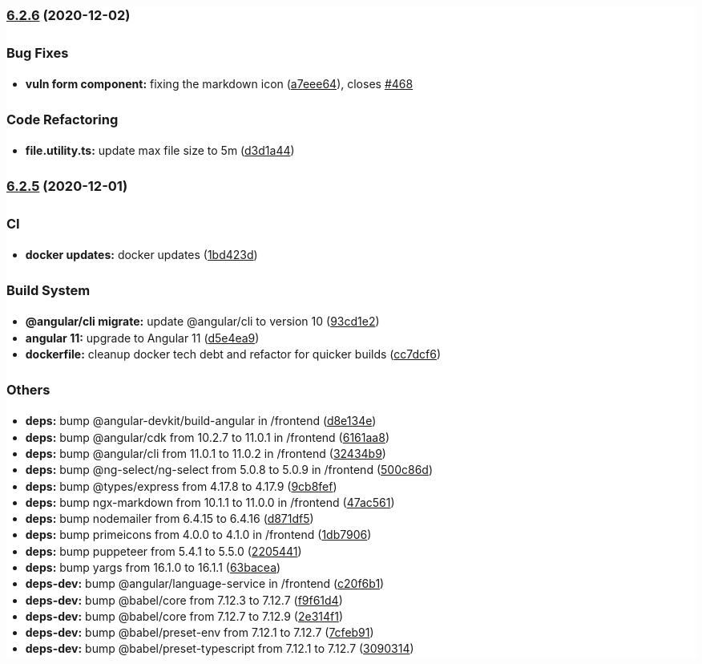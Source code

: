 ### [6.2.6](https://github.com/softrams/bulwark/compare/v6.2.5...v6.2.6) (2020-12-02)

### Bug Fixes

- **vuln form component:** fixing the markdown icon ([a7eee64](https://github.com/softrams/bulwark/commit/a7eee640297fbd76ad98aae37b66afd9c8bf5a86)), closes [#468](https://github.com/softrams/bulwark/issues/468)

### Code Refactoring

- **file.utility.ts:** update max file size to 5m ([d3d1a44](https://github.com/softrams/bulwark/commit/d3d1a4408ef127317ac9daf95db1a91415a34f5d))

### [6.2.5](https://github.com/softrams/bulwark/compare/v6.2.4...v6.2.5) (2020-12-01)

### CI

- **docker updates:** docker updates ([1bd423d](https://github.com/softrams/bulwark/commit/1bd423d9700dc0ec9b5c819351ac5b54379855cd))

### Build System

- **@angular/cli migrate:** update @angular/cli to version 10 ([93cd1e2](https://github.com/softrams/bulwark/commit/93cd1e2b8bd589a09df6db52d304e8b1c97de6e1))
- **angular 11:** upgrade to Angular 11 ([d5e4ea9](https://github.com/softrams/bulwark/commit/d5e4ea9582d01e5d88827ede0d73a2558853e0e5))
- **dockerfile:** cleanup docker tech debt and refactor for quicker builds ([cc7dcf6](https://github.com/softrams/bulwark/commit/cc7dcf642a92f4e7d0785b356d779c39ec9f80d7))

### Others

- **deps:** bump @angular-devkit/build-angular in /frontend ([d8e134e](https://github.com/softrams/bulwark/commit/d8e134ef70b18dae29d356be0a01449ece788c4c))
- **deps:** bump @angular/cdk from 10.2.7 to 11.0.1 in /frontend ([6161aa8](https://github.com/softrams/bulwark/commit/6161aa881b3a160a7cf775a470d05f8bff9585ce))
- **deps:** bump @angular/cli from 11.0.1 to 11.0.2 in /frontend ([32434b9](https://github.com/softrams/bulwark/commit/32434b9ac7128cca0a08380052a241d2b6bc1141))
- **deps:** bump @ng-select/ng-select from 5.0.8 to 5.0.9 in /frontend ([500c86d](https://github.com/softrams/bulwark/commit/500c86d680f586538635cb4258cbb15733afa130))
- **deps:** bump @types/express from 4.17.8 to 4.17.9 ([9cb8fef](https://github.com/softrams/bulwark/commit/9cb8fefbe69c4282cd63d8a98fb6681132291847))
- **deps:** bump ngx-markdown from 10.1.1 to 11.0.0 in /frontend ([47ac561](https://github.com/softrams/bulwark/commit/47ac56140eebff27ba37d6089247304f68d4e68c))
- **deps:** bump nodemailer from 6.4.15 to 6.4.16 ([d871df5](https://github.com/softrams/bulwark/commit/d871df5af925a136fe52728be754426777c5f504))
- **deps:** bump primeicons from 4.0.0 to 4.1.0 in /frontend ([1db7906](https://github.com/softrams/bulwark/commit/1db7906a1b2217266bbd76c92d60374733f74132))
- **deps:** bump puppeteer from 5.4.1 to 5.5.0 ([2205441](https://github.com/softrams/bulwark/commit/2205441f6de1038252a8321b3e86d87604643adb))
- **deps:** bump yargs from 16.1.0 to 16.1.1 ([63bacea](https://github.com/softrams/bulwark/commit/63baceac6270d593a6e02aad44b064060d54bfae))
- **deps-dev:** bump @angular/language-service in /frontend ([c20f6b1](https://github.com/softrams/bulwark/commit/c20f6b12d3c1a3c3b1cc43cb993b6d06595f3a3d))
- **deps-dev:** bump @babel/core from 7.12.3 to 7.12.7 ([f9f61d4](https://github.com/softrams/bulwark/commit/f9f61d4373e71a0e706e37279ac823d35547cec7))
- **deps-dev:** bump @babel/core from 7.12.7 to 7.12.9 ([2e314f1](https://github.com/softrams/bulwark/commit/2e314f12b61a07a326413f1d6f2beabeea97a7e2))
- **deps-dev:** bump @babel/preset-env from 7.12.1 to 7.12.7 ([7cfeb91](https://github.com/softrams/bulwark/commit/7cfeb916419d56c1ac0b4b97cfedb4f5eb4aba73))
- **deps-dev:** bump @babel/preset-typescript from 7.12.1 to 7.12.7 ([3090314](https://github.com/softrams/bulwark/commit/3090314675942148fb1d2332e1ea58051b6d412d))
